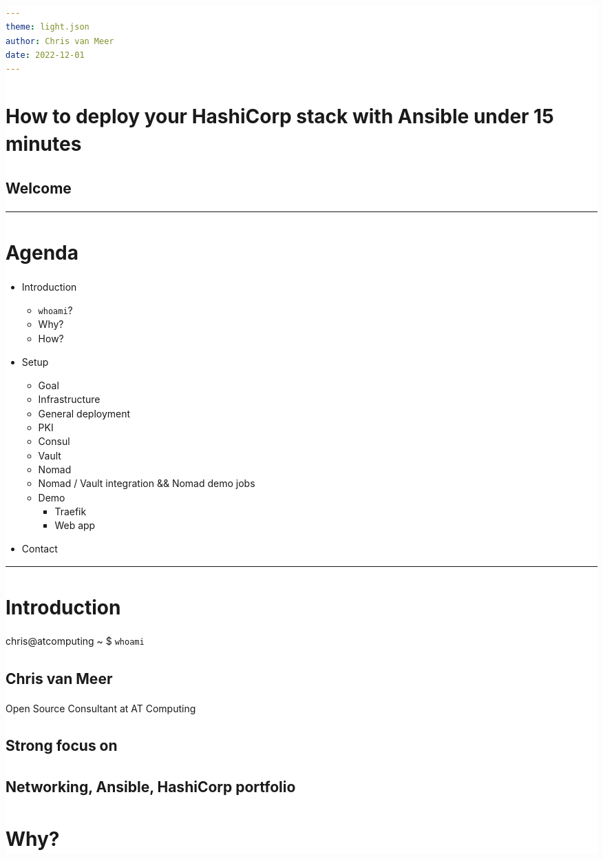 ```yaml
---
theme: light.json
author: Chris van Meer
date: 2022-12-01
---
```


# How to deploy your HashiCorp stack with Ansible under 15 minutes

## Welcome

---
# Agenda

* Introduction
    * `whoami`?
    * Why?
    * How?

* Setup
    * Goal
    * Infrastructure
    * General deployment
    * PKI
    * Consul
    * Vault
    * Nomad
    * Nomad / Vault integration && Nomad demo jobs
    * Demo
      * Traefik
      * Web app
* Contact
---
# Introduction

chris@atcomputing ~ $ `whoami`

## Chris van Meer
Open Source Consultant at AT Computing

## Strong focus on
Networking, Ansible, HashiCorp portfolio
---
# Why?

